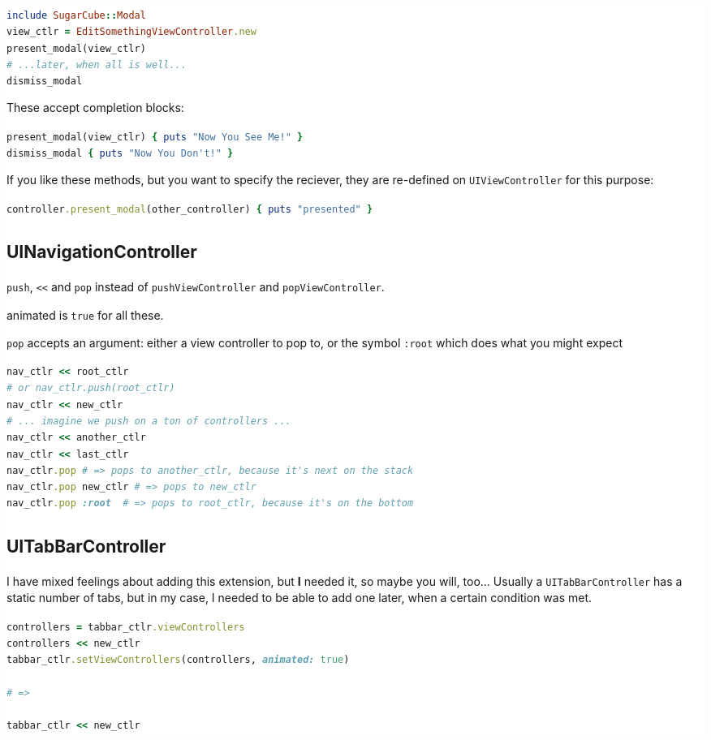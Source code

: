 ```ruby
include SugarCube::Modal
view_ctlr = EditSomethingViewController.new
present_modal(view_ctlr)
# ...later, when all is well...
dismiss_modal
```

These accept completion blocks:

```ruby
present_modal(view_ctlr) { puts "Now You See Me!" }
dismiss_modal { puts "Now You Don't!" }
```

If you like these methods, but you want to specify the reciever, they are
re-defined on `UIViewController` for this purpose:

```ruby
controller.present_modal(other_controller) { puts "presented" }
```

UINavigationController
------------------------

`push`, `<<` and `pop` instead of `pushViewController` and `popViewController`.

animated is `true` for all these.

`pop` accepts an argument: either a view controller to pop to, or the symbol
`:root` which does what you might expect

```ruby
nav_ctlr << root_ctlr
# or nav_ctlr.push(root_ctlr)
nav_ctlr << new_ctlr
# ... imagine we push on a ton of controllers ...
nav_ctlr << another_ctlr
nav_ctlr << last_ctlr
nav_ctlr.pop # => pops to another_ctlr, because it's next on the stack
nav_ctlr.pop new_ctlr # => pops to new_ctlr
nav_ctlr.pop :root  # => pops to root_ctlr, because it's on the bottom
```

UITabBarController
------------------------

I have mixed feelings about adding this extension, but **I** needed it, so maybe
you will, too...  Usually a `UITabBarController` has a static number of tabs,
but in my case, I needed to be able to add one later, when a certain condition
was met.

```ruby
controllers = tabbar_ctlr.viewControllers
controllers << new_ctlr
tabbar_ctlr.setViewControllers(controllers, animated: true)

# =>

tabbar_ctlr << new_ctlr
```
